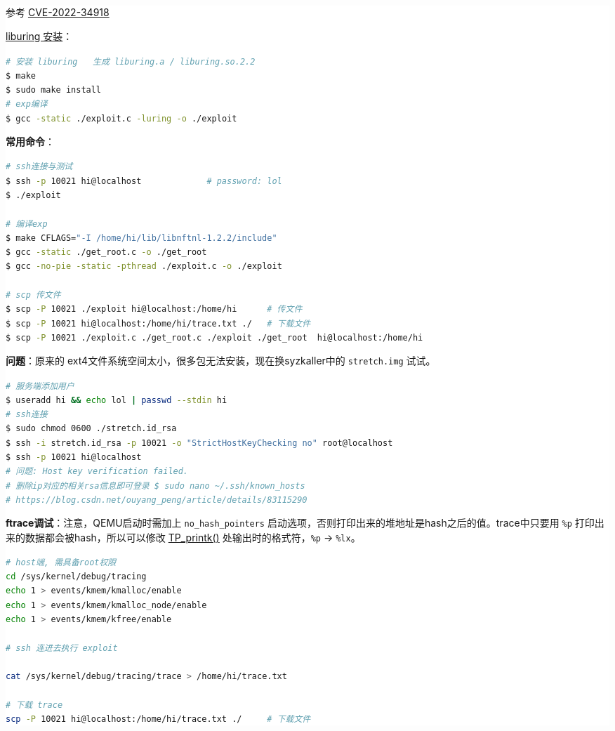 参考 [CVE-2022-34918](https://bsauce.github.io/2022/07/26/CVE-2022-34918/)

[liburing 安装](https://www.livelu.com/201908360.html)：

```bash
# 安装 liburing   生成 liburing.a / liburing.so.2.2
$ make
$ sudo make install
# exp编译
$ gcc -static ./exploit.c -luring -o ./exploit
```

**常用命令**：

```bash
# ssh连接与测试
$ ssh -p 10021 hi@localhost             # password: lol
$ ./exploit

# 编译exp
$ make CFLAGS="-I /home/hi/lib/libnftnl-1.2.2/include"
$ gcc -static ./get_root.c -o ./get_root
$ gcc -no-pie -static -pthread ./exploit.c -o ./exploit

# scp 传文件
$ scp -P 10021 ./exploit hi@localhost:/home/hi      # 传文件
$ scp -P 10021 hi@localhost:/home/hi/trace.txt ./   # 下载文件
$ scp -P 10021 ./exploit.c ./get_root.c ./exploit ./get_root  hi@localhost:/home/hi
```

**问题**：原来的 ext4文件系统空间太小，很多包无法安装，现在换syzkaller中的 `stretch.img` 试试。

```bash
# 服务端添加用户
$ useradd hi && echo lol | passwd --stdin hi
# ssh连接
$ sudo chmod 0600 ./stretch.id_rsa
$ ssh -i stretch.id_rsa -p 10021 -o "StrictHostKeyChecking no" root@localhost
$ ssh -p 10021 hi@localhost
# 问题: Host key verification failed.
# 删除ip对应的相关rsa信息即可登录 $ sudo nano ~/.ssh/known_hosts
# https://blog.csdn.net/ouyang_peng/article/details/83115290
```

**ftrace调试**：注意，QEMU启动时需加上 `no_hash_pointers` 启动选项，否则打印出来的堆地址是hash之后的值。trace中只要用 `%p` 打印出来的数据都会被hash，所以可以修改 [TP_printk()](https://elixir.bootlin.com/linux/v5.15/source/include/trace/events/kmem.h#L134) 处输出时的格式符，`%p` -> `%lx`。

```bash
# host端, 需具备root权限
cd /sys/kernel/debug/tracing
echo 1 > events/kmem/kmalloc/enable
echo 1 > events/kmem/kmalloc_node/enable
echo 1 > events/kmem/kfree/enable

# ssh 连进去执行 exploit

cat /sys/kernel/debug/tracing/trace > /home/hi/trace.txt

# 下载 trace
scp -P 10021 hi@localhost:/home/hi/trace.txt ./ 	# 下载文件
```
